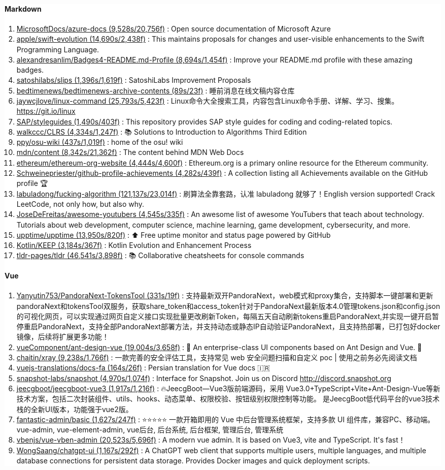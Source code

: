 #### Markdown
1. [MicrosoftDocs/azure-docs (9,528s/20,756f)](https://github.com/MicrosoftDocs/azure-docs) : Open source documentation of Microsoft Azure
2. [apple/swift-evolution (14,690s/2,438f)](https://github.com/apple/swift-evolution) : This maintains proposals for changes and user-visible enhancements to the Swift Programming Language.
3. [alexandresanlim/Badges4-README.md-Profile (8,694s/1,454f)](https://github.com/alexandresanlim/Badges4-README.md-Profile) : Improve your README.md profile with these amazing badges.
4. [satoshilabs/slips (1,396s/1,619f)](https://github.com/satoshilabs/slips) : SatoshiLabs Improvement Proposals
5. [bedtimenews/bedtimenews-archive-contents (89s/23f)](https://github.com/bedtimenews/bedtimenews-archive-contents) : 睡前消息在线文稿内容仓库
6. [jaywcjlove/linux-command (25,793s/5,423f)](https://github.com/jaywcjlove/linux-command) : Linux命令大全搜索工具，内容包含Linux命令手册、详解、学习、搜集。https://git.io/linux
7. [SAP/styleguides (1,490s/403f)](https://github.com/SAP/styleguides) : This repository provides SAP style guides for coding and coding-related topics.
8. [walkccc/CLRS (4,334s/1,247f)](https://github.com/walkccc/CLRS) : 📚 Solutions to Introduction to Algorithms Third Edition
9. [ppy/osu-wiki (437s/1,019f)](https://github.com/ppy/osu-wiki) : home of the osu! wiki
10. [mdn/content (8,342s/21,362f)](https://github.com/mdn/content) : The content behind MDN Web Docs
11. [ethereum/ethereum-org-website (4,444s/4,600f)](https://github.com/ethereum/ethereum-org-website) : Ethereum.org is a primary online resource for the Ethereum community.
12. [Schweinepriester/github-profile-achievements (4,282s/439f)](https://github.com/Schweinepriester/github-profile-achievements) : A collection listing all Achievements available on the GitHub profile 🏆
13. [labuladong/fucking-algorithm (121,137s/23,014f)](https://github.com/labuladong/fucking-algorithm) : 刷算法全靠套路，认准 labuladong 就够了！English version supported! Crack LeetCode, not only how, but also why.
14. [JoseDeFreitas/awesome-youtubers (4,545s/335f)](https://github.com/JoseDeFreitas/awesome-youtubers) : An awesome list of awesome YouTubers that teach about technology. Tutorials about web development, computer science, machine learning, game development, cybersecurity, and more.
15. [upptime/upptime (13,950s/820f)](https://github.com/upptime/upptime) : ⬆️ Free uptime monitor and status page powered by GitHub
16. [Kotlin/KEEP (3,184s/367f)](https://github.com/Kotlin/KEEP) : Kotlin Evolution and Enhancement Process
17. [tldr-pages/tldr (46,541s/3,898f)](https://github.com/tldr-pages/tldr) : 📚 Collaborative cheatsheets for console commands

#### Vue
1. [Yanyutin753/PandoraNext-TokensTool (331s/19f)](https://github.com/Yanyutin753/PandoraNext-TokensTool) : 支持最新双开PandoraNext，web模式和proxy集合，支持脚本一键部署和更新pandoraNext和tokensTool双服务，获取share_token和access_token针对于PandoraNext最新版本4.0管理tokens.json和config.json的可视化网页，可以实现通过网页自定义接口实现批量更改刷新Token，每隔五天自动刷新tokens重启PandoraNext,并实现一键开启暂停重启PandoraNext，支持全部PandoraNext部署方法，并支持动态或静态IP自动验证PandoraNext，且支持热部署，已打包好docker镜像，后续将扩展更多功能！
2. [vueComponent/ant-design-vue (19,004s/3,658f)](https://github.com/vueComponent/ant-design-vue) : 🌈 An enterprise-class UI components based on Ant Design and Vue. 🐜
3. [chaitin/xray (9,238s/1,766f)](https://github.com/chaitin/xray) : 一款完善的安全评估工具，支持常见 web 安全问题扫描和自定义 poc | 使用之前务必先阅读文档
4. [vuejs-translations/docs-fa (164s/26f)](https://github.com/vuejs-translations/docs-fa) : Persian translation for Vue docs 🇮🇷
5. [snapshot-labs/snapshot (4,970s/1,074f)](https://github.com/snapshot-labs/snapshot) : Interface for Snapshot. Join us on Discord http://discord.snapshot.org
6. [jeecgboot/jeecgboot-vue3 (1,917s/1,216f)](https://github.com/jeecgboot/jeecgboot-vue3) : 🔥JeecgBoot—Vue3版前端源码，采用 Vue3.0+TypeScript+Vite+Ant-Design-Vue等新技术方案，包括二次封装组件、utils、hooks、动态菜单、权限校验、按钮级别权限控制等功能。 是JeecgBoot低代码平台的vue3技术栈的全新UI版本，功能强于vue2版。
7. [fantastic-admin/basic (1,627s/247f)](https://github.com/fantastic-admin/basic) : ⭐⭐⭐⭐⭐ 一款开箱即用的 Vue 中后台管理系统框架，支持多款 UI 组件库，兼容PC、移动端。vue-admin, vue-element-admin, vue后台, 后台系统, 后台框架, 管理后台, 管理系统
8. [vbenjs/vue-vben-admin (20,523s/5,696f)](https://github.com/vbenjs/vue-vben-admin) : A modern vue admin. It is based on Vue3, vite and TypeScript. It's fast！
9. [WongSaang/chatgpt-ui (1,167s/292f)](https://github.com/WongSaang/chatgpt-ui) : A ChatGPT web client that supports multiple users, multiple languages, and multiple database connections for persistent data storage. Provides Docker images and quick deployment scripts.